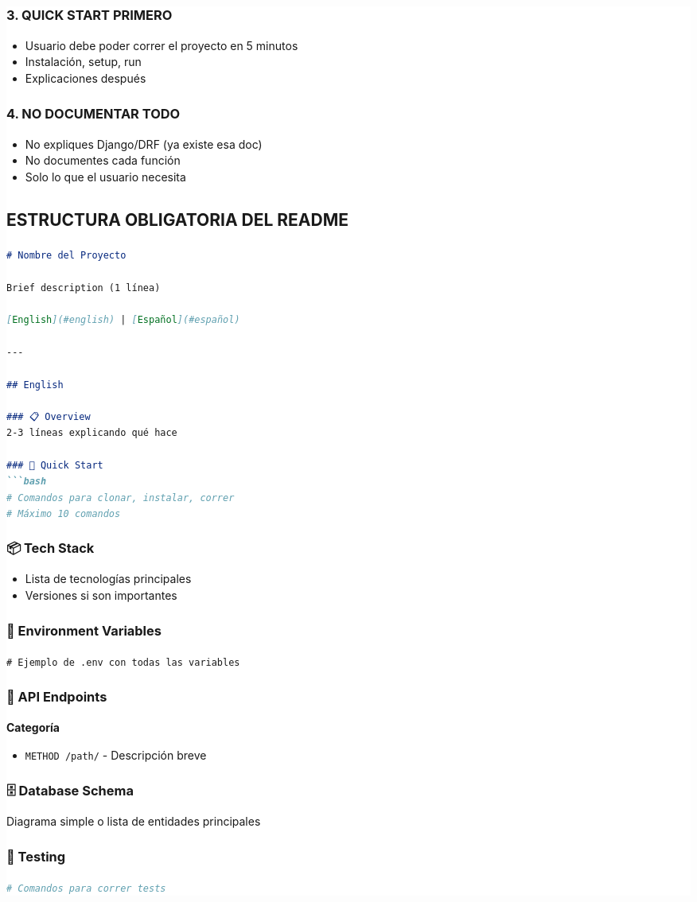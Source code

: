 ### 3. QUICK START PRIMERO
- Usuario debe poder correr el proyecto en 5 minutos
- Instalación, setup, run
- Explicaciones después

### 4. NO DOCUMENTAR TODO
- No expliques Django/DRF (ya existe esa doc)
- No documentes cada función
- Solo lo que el usuario necesita

## ESTRUCTURA OBLIGATORIA DEL README

```markdown
# Nombre del Proyecto

Brief description (1 línea)

[English](#english) | [Español](#español)

---

## English

### 📋 Overview
2-3 líneas explicando qué hace

### 🚀 Quick Start
```bash
# Comandos para clonar, instalar, correr
# Máximo 10 comandos
```

### 📦 Tech Stack
- Lista de tecnologías principales
- Versiones si son importantes

### 🔑 Environment Variables
```env
# Ejemplo de .env con todas las variables
```

### 📡 API Endpoints
**Categoría**
- `METHOD /path/` - Descripción breve

### 🗄️ Database Schema
Diagrama simple o lista de entidades principales

### 🧪 Testing
```bash
# Comandos para correr tests
```
